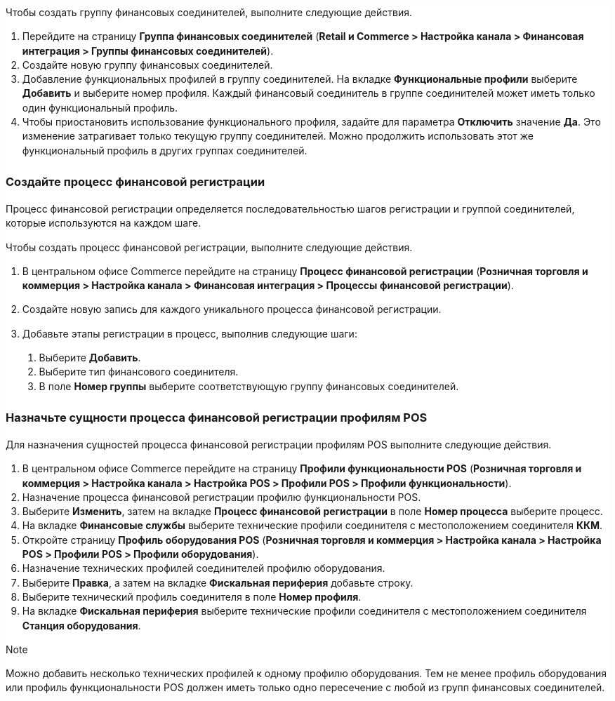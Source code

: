 Чтобы создать группу финансовых соединителей, выполните следующие действия.

1. Перейдите на страницу **Группа финансовых соединителей** (**Retail и Commerce \> Настройка канала \> Финансовая интеграция \> Группы финансовых соединителей**).
1. Создайте новую группу финансовых соединителей.
1. Добавление функциональных профилей в группу соединителей. На вкладке **Функциональные профили** выберите **Добавить** и выберите номер профиля. Каждый финансовый соединитель в группе соединителей может иметь только один функциональный профиль.
1. Чтобы приостановить использование функционального профиля, задайте для параметра **Отключить** значение **Да**. Это изменение затрагивает только текущую группу соединителей. Можно продолжить использовать этот же функциональный профиль в других группах соединителей.

### <a name="create-a-fiscal-registration-process"></a>Создайте процесс финансовой регистрации

Процесс финансовой регистрации определяется последовательностью шагов регистрации и группой соединителей, которые используются на каждом шаге.

Чтобы создать процесс финансовой регистрации, выполните следующие действия.

1. В центральном офисе Commerce перейдите на страницу **Процесс финансовой регистрации** (**Розничная торговля и коммерция \> Настройка канала \> Финансовая интеграция \> Процессы финансовой регистрации**).
1. Создайте новую запись для каждого уникального процесса финансовой регистрации.
1. Добавьте этапы регистрации в процесс, выполнив следующие шаги:

    1. Выберите **Добавить**.
    1. Выберите тип финансового соединителя.
    1. В поле **Номер группы** выберите соответствующую группу финансовых соединителей.

### <a name="assign-entities-of-the-fiscal-registration-process-to-pos-profiles"></a>Назначьте сущности процесса финансовой регистрации профилям POS

Для назначения сущностей процесса финансовой регистрации профилям POS выполните следующие действия.

1. В центральном офисе Commerce перейдите на страницу **Профили функциональности POS** (**Розничная торговля и коммерция \> Настройка канала \> Настройка POS \> Профили POS \> Профили функциональности**). 
1. Назначение процесса финансовой регистрации профилю функциональности POS.
1. Выберите **Изменить**, затем на вкладке **Процесс финансовой регистрации** в поле **Номер процесса** выберите процесс.
1. На вкладке **Финансовые службы** выберите технические профили соединителя с местоположением соединителя **ККМ**.
1. Откройте страницу **Профиль оборудования POS** (**Розничная торговля и коммерция \> Настройка канала \> Настройка POS \> Профили POS \> Профили оборудования**).
1. Назначение технических профилей соединителей профилю оборудования. 
1. Выберите **Правка**, а затем на вкладке **Фискальная периферия** добавьте строку. 
1. Выберите технический профиль соединителя в поле **Номер профиля**.
1. На вкладке **Фискальная периферия** выберите технические профили соединителя с местоположением соединителя **Станция оборудования**.

> [!NOTE]
> Можно добавить несколько технических профилей к одному профилю оборудования. Тем не менее профиль оборудования или профиль функциональности POS должен иметь только одно пересечение с любой из групп финансовых соединителей.
